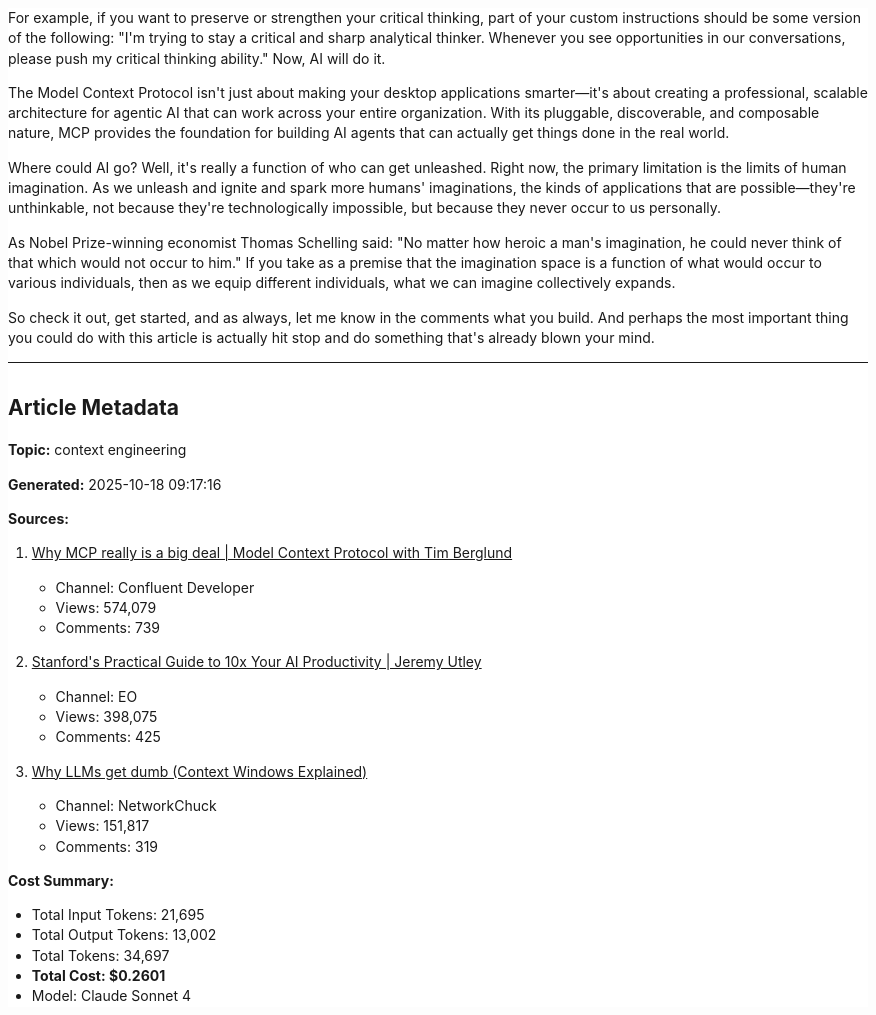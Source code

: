 For example, if you want to preserve or strengthen your critical thinking, part of your custom instructions should be some version of the following: "I'm trying to stay a critical and sharp analytical thinker. Whenever you see opportunities in our conversations, please push my critical thinking ability." Now, AI will do it.

The Model Context Protocol isn't just about making your desktop applications smarter—it's about creating a professional, scalable architecture for agentic AI that can work across your entire organization. With its pluggable, discoverable, and composable nature, MCP provides the foundation for building AI agents that can actually get things done in the real world.

Where could AI go? Well, it's really a function of who can get unleashed. Right now, the primary limitation is the limits of human imagination. As we unleash and ignite and spark more humans' imaginations, the kinds of applications that are possible—they're unthinkable, not because they're technologically impossible, but because they never occur to us personally.

As Nobel Prize-winning economist Thomas Schelling said: "No matter how heroic a man's imagination, he could never think of that which would not occur to him." If you take as a premise that the imagination space is a function of what would occur to various individuals, then as we equip different individuals, what we can imagine collectively expands.

So check it out, get started, and as always, let me know in the comments what you build. And perhaps the most important thing you could do with this article is actually hit stop and do something that's already blown your mind.

---

## Article Metadata

**Topic:** context engineering

**Generated:** 2025-10-18 09:17:16

**Sources:**

1. [Why MCP really is a big deal | Model Context Protocol with Tim Berglund](https://www.youtube.com/watch?v=FLpS7OfD5-s)
   - Channel: Confluent Developer
   - Views: 574,079
   - Comments: 739

2. [Stanford's Practical Guide to 10x Your AI Productivity | Jeremy Utley](https://www.youtube.com/watch?v=yMOmmnjy3sE)
   - Channel: EO
   - Views: 398,075
   - Comments: 425

3. [Why LLMs get dumb (Context Windows Explained)](https://www.youtube.com/watch?v=TeQDr4DkLYo)
   - Channel: NetworkChuck
   - Views: 151,817
   - Comments: 319

**Cost Summary:**

- Total Input Tokens: 21,695
- Total Output Tokens: 13,002
- Total Tokens: 34,697
- **Total Cost: $0.2601**
- Model: Claude Sonnet 4

